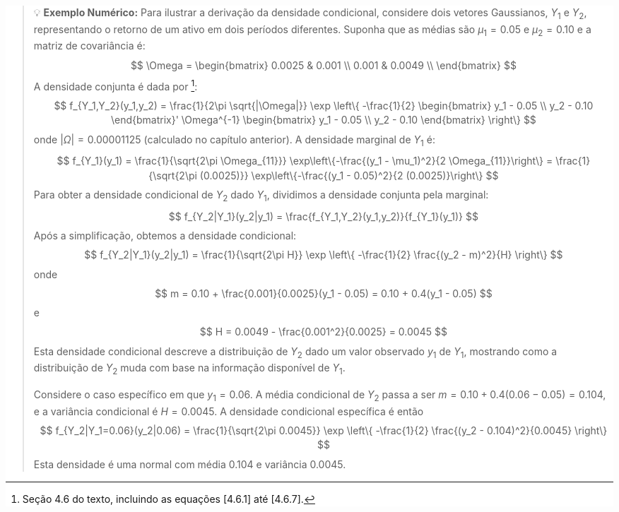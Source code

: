 > 💡 **Exemplo Numérico:**
> Para ilustrar a derivação da densidade condicional, considere dois vetores Gaussianos, $Y_1$ e $Y_2$, representando o retorno de um ativo em dois períodos diferentes. Suponha que as médias são $\mu_1 = 0.05$ e $\mu_2 = 0.10$ e a matriz de covariância é:
> $$
> \Omega = \begin{bmatrix}
>   0.0025 & 0.001 \\
>   0.001 & 0.0049 \\
> \end{bmatrix}
> $$
> A densidade conjunta é dada por [^4.6]:
> $$
> f_{Y_1,Y_2}(y_1,y_2) = \frac{1}{2\pi \sqrt{|\Omega|}} \exp \left\{ -\frac{1}{2} \begin{bmatrix} y_1 - 0.05 \\ y_2 - 0.10 \end{bmatrix}' \Omega^{-1} \begin{bmatrix} y_1 - 0.05 \\ y_2 - 0.10 \end{bmatrix} \right\}
> $$
> onde $|\Omega| = 0.00001125$ (calculado no capítulo anterior).
> A densidade marginal de $Y_1$ é:
> $$
> f_{Y_1}(y_1) = \frac{1}{\sqrt{2\pi \Omega_{11}}} \exp\left\{-\frac{(y_1 - \mu_1)^2}{2 \Omega_{11}}\right\} = \frac{1}{\sqrt{2\pi (0.0025)}} \exp\left\{-\frac{(y_1 - 0.05)^2}{2 (0.0025)}\right\}
> $$
> Para obter a densidade condicional de $Y_2$ dado $Y_1$, dividimos a densidade conjunta pela marginal:
> $$
> f_{Y_2|Y_1}(y_2|y_1) = \frac{f_{Y_1,Y_2}(y_1,y_2)}{f_{Y_1}(y_1)}
> $$
> Após a simplificação, obtemos a densidade condicional:
> $$
> f_{Y_2|Y_1}(y_2|y_1) = \frac{1}{\sqrt{2\pi H}} \exp \left\{ -\frac{1}{2} \frac{(y_2 - m)^2}{H} \right\}
> $$
> onde
> $$
> m = 0.10 + \frac{0.001}{0.0025}(y_1 - 0.05) = 0.10 + 0.4(y_1 - 0.05)
> $$
> e
> $$
> H = 0.0049 - \frac{0.001^2}{0.0025} = 0.0045
> $$
> Esta densidade condicional descreve a distribuição de $Y_2$ dado um valor observado $y_1$ de $Y_1$, mostrando como a distribuição de $Y_2$ muda com base na informação disponível de $Y_1$.
>
> Considere o caso específico em que $y_1 = 0.06$. A média condicional de $Y_2$ passa a ser $m = 0.10 + 0.4(0.06 - 0.05) = 0.104$, e a variância condicional é $H=0.0045$. A densidade condicional específica é então
> $$
> f_{Y_2|Y_1=0.06}(y_2|0.06) = \frac{1}{\sqrt{2\pi 0.0045}} \exp \left\{ -\frac{1}{2} \frac{(y_2 - 0.104)^2}{0.0045} \right\}
> $$
> Esta densidade é uma normal com média 0.104 e variância 0.0045.


[^4.6]: Seção 4.6 do texto, incluindo as equações [4.6.1] até [4.6.7].
[^4.5]: Seção 4.5 do texto, incluindo as equações [4.5.1] até [4.5.16].